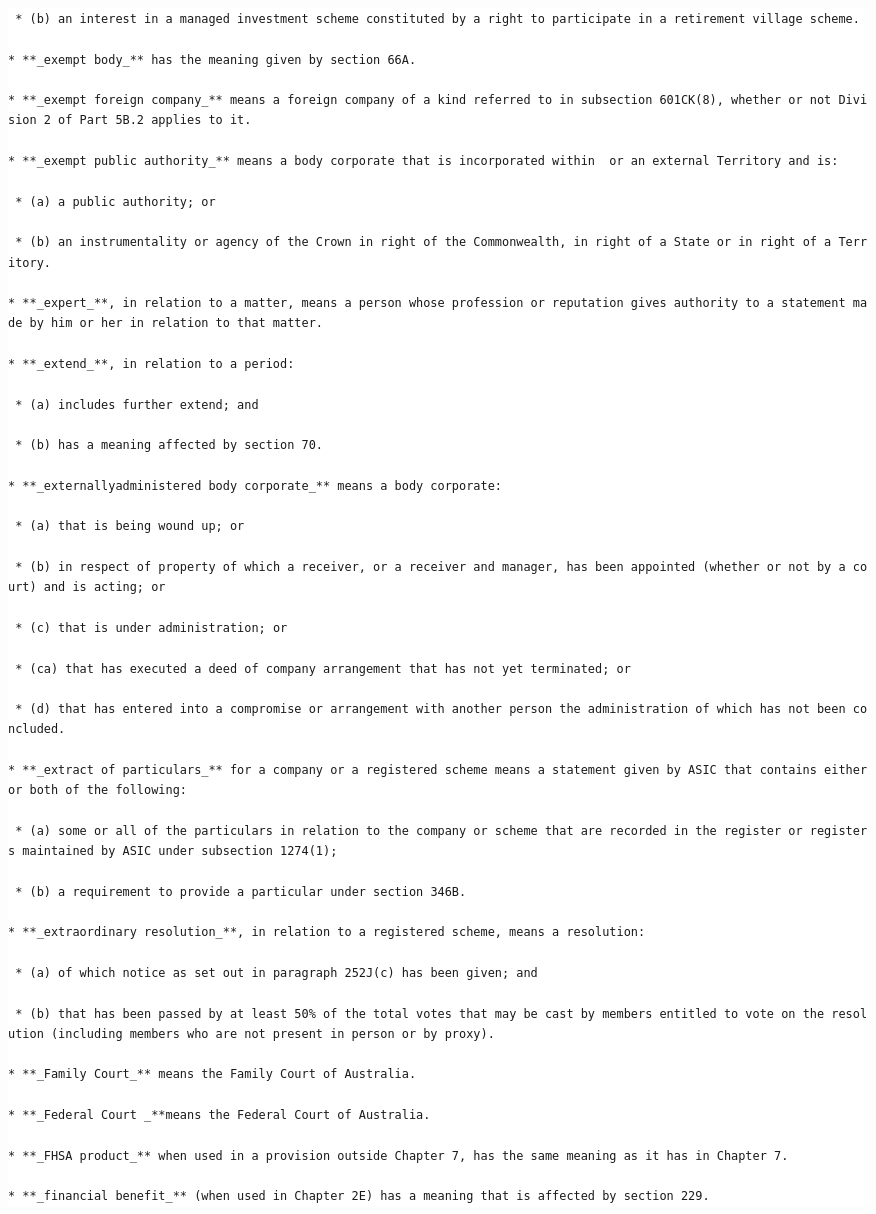      * (b) an interest in a managed investment scheme constituted by a right to participate in a retirement village scheme.

    * **_exempt body_** has the meaning given by section 66A.

    * **_exempt foreign company_** means a foreign company of a kind referred to in subsection 601CK(8), whether or not Division 2 of Part 5B.2 applies to it.

    * **_exempt public authority_** means a body corporate that is incorporated within  or an external Territory and is:

     * (a) a public authority; or

     * (b) an instrumentality or agency of the Crown in right of the Commonwealth, in right of a State or in right of a Territory.

    * **_expert_**, in relation to a matter, means a person whose profession or reputation gives authority to a statement made by him or her in relation to that matter.

    * **_extend_**, in relation to a period:

     * (a) includes further extend; and

     * (b) has a meaning affected by section 70.

    * **_externallyadministered body corporate_** means a body corporate:

     * (a) that is being wound up; or

     * (b) in respect of property of which a receiver, or a receiver and manager, has been appointed (whether or not by a court) and is acting; or

     * (c) that is under administration; or

     * (ca) that has executed a deed of company arrangement that has not yet terminated; or

     * (d) that has entered into a compromise or arrangement with another person the administration of which has not been concluded.

    * **_extract of particulars_** for a company or a registered scheme means a statement given by ASIC that contains either or both of the following:

     * (a) some or all of the particulars in relation to the company or scheme that are recorded in the register or registers maintained by ASIC under subsection 1274(1);

     * (b) a requirement to provide a particular under section 346B.

    * **_extraordinary resolution_**, in relation to a registered scheme, means a resolution:

     * (a) of which notice as set out in paragraph 252J(c) has been given; and

     * (b) that has been passed by at least 50% of the total votes that may be cast by members entitled to vote on the resolution (including members who are not present in person or by proxy).

    * **_Family Court_** means the Family Court of Australia.

    * **_Federal Court _**means the Federal Court of Australia.

    * **_FHSA product_** when used in a provision outside Chapter 7, has the same meaning as it has in Chapter 7.

    * **_financial benefit_** (when used in Chapter 2E) has a meaning that is affected by section 229.
